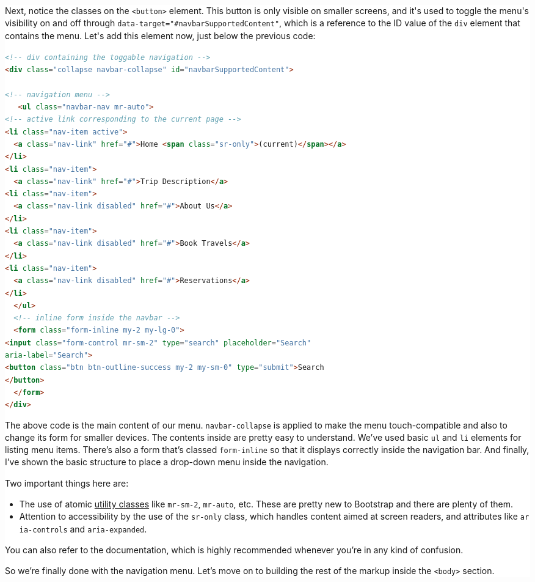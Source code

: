 Next, notice the classes on the `<button>` element. This button is only visible on smaller screens, and it's used to toggle the menu's visibility on and off through `data-target="#navbarSupportedContent"`, which is a reference to the ID value of the `div` element that contains the menu. Let's add this element now, just below the previous code:

```html
<!-- div containing the toggable navigation -->
<div class="collapse navbar-collapse" id="navbarSupportedContent">

<!-- navigation menu -->
   <ul class="navbar-nav mr-auto">
<!-- active link corresponding to the current page -->
<li class="nav-item active">
  <a class="nav-link" href="#">Home <span class="sr-only">(current)</span></a>
</li>
<li class="nav-item">
  <a class="nav-link" href="#">Trip Description</a>
<li class="nav-item">
  <a class="nav-link disabled" href="#">About Us</a>
</li>
<li class="nav-item">
  <a class="nav-link disabled" href="#">Book Travels</a>
</li>
<li class="nav-item">
  <a class="nav-link disabled" href="#">Reservations</a>
</li>
  </ul>
  <!-- inline form inside the navbar -->
  <form class="form-inline my-2 my-lg-0">
<input class="form-control mr-sm-2" type="search" placeholder="Search" 
aria-label="Search">
<button class="btn btn-outline-success my-2 my-sm-0" type="submit">Search
</button>
  </form>
</div>
```

The above code is the main content of our menu. `navbar-collapse` is applied to make the menu touch-compatible and also to change its form for smaller devices. The contents inside are pretty easy to understand. We’ve used basic `ul` and `li` elements for listing menu items. There’s also a form that’s classed `form-inline` so that it displays correctly inside the navigation bar. And finally, I’ve shown the basic structure to place a drop-down menu inside the navigation.

Two important things here are:

* The use of atomic [utility classes](https://getbootstrap.com/docs/4.0/utilities/borders/) like `mr-sm-2`, `mr-auto`, etc. These are pretty new to Bootstrap and there are plenty of them.
* Attention to accessibility by the use of the `sr-only` class, which handles content aimed at screen readers, and attributes like `aria-controls` and `aria-expanded`.

You can also refer to the documentation, which is highly recommended whenever you’re in any kind of confusion.

So we’re finally done with the navigation menu. Let’s move on to building the rest of the markup inside the `<body>` section.
